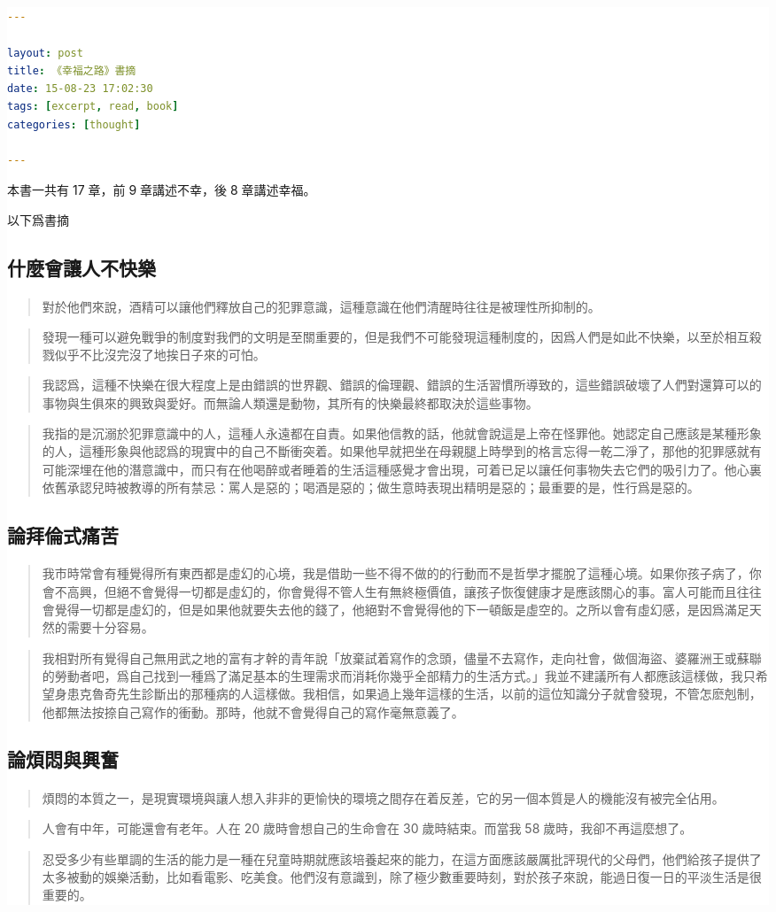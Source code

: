 ```yaml
---

layout: post
title: 《幸福之路》書摘
date: 15-08-23 17:02:30
tags: [excerpt, read, book]
categories: [thought]

---
```


本書一共有 17 章，前 9 章講述不幸，後 8 章講述幸福。

以下爲書摘



## 什麼會讓人不快樂

> 對於他們來說，酒精可以讓他們釋放自己的犯罪意識，這種意識在他們清醒時往往是被理性所抑制的。



> 發現一種可以避免戰爭的制度對我們的文明是至關重要的，但是我們不可能發現這種制度的，因爲人們是如此不快樂，以至於相互殺戮似乎不比沒完沒了地挨日子來的可怕。



> 我認爲，這種不快樂在很大程度上是由錯誤的世界觀、錯誤的倫理觀、錯誤的生活習慣所導致的，這些錯誤破壞了人們對還算可以的事物與生俱來的興致與愛好。而無論人類還是動物，其所有的快樂最終都取決於這些事物。



> 我指的是沉溺於犯罪意識中的人，這種人永遠都在自責。如果他信教的話，他就會說這是上帝在怪罪他。她認定自己應該是某種形象的人，這種形象與他認爲的現實中的自己不斷衝突着。如果他早就把坐在母親腿上時學到的格言忘得一乾二淨了，那他的犯罪感就有可能深埋在他的潛意識中，而只有在他喝醉或者睡着的生活這種感覺才會出現，可着已足以讓任何事物失去它們的吸引力了。他心裏依舊承認兒時被教導的所有禁忌：罵人是惡的；喝酒是惡的；做生意時表現出精明是惡的；最重要的是，性行爲是惡的。

## 論拜倫式痛苦

> 我市時常會有種覺得所有東西都是虛幻的心境，我是借助一些不得不做的的行動而不是哲學才擺脫了這種心境。如果你孩子病了，你會不高興，但絕不會覺得一切都是虛幻的，你會覺得不管人生有無終極價值，讓孩子恢復健康才是應該關心的事。富人可能而且往往會覺得一切都是虛幻的，但是如果他就要失去他的錢了，他絕對不會覺得他的下一頓飯是虛空的。之所以會有虛幻感，是因爲滿足天然的需要十分容易。



> 我相對所有覺得自己無用武之地的富有才幹的青年說「放棄試着寫作的念頭，儘量不去寫作，走向社會，做個海盜、婆羅洲王或蘇聯的勞動者吧，爲自己找到一種爲了滿足基本的生理需求而消耗你幾乎全部精力的生活方式。」我並不建議所有人都應該這樣做，我只希望身患克魯奇先生診斷出的那種病的人這樣做。我相信，如果過上幾年這樣的生活，以前的這位知識分子就會發現，不管怎麽剋制，他都無法按捺自己寫作的衝動。那時，他就不會覺得自己的寫作毫無意義了。

## 論煩悶與興奮

> 煩悶的本質之一，是現實環境與讓人想入非非的更愉快的環境之間存在着反差，它的另一個本質是人的機能沒有被完全佔用。



> 人會有中年，可能還會有老年。人在 20 歲時會想自己的生命會在 30 歲時結束。而當我 58 歲時，我卻不再這麼想了。



> 忍受多少有些單調的生活的能力是一種在兒童時期就應該培養起來的能力，在這方面應該嚴厲批評現代的父母們，他們給孩子提供了太多被動的娛樂活動，比如看電影、吃美食。他們沒有意識到，除了極少數重要時刻，對於孩子來說，能過日復一日的平淡生活是很重要的。
